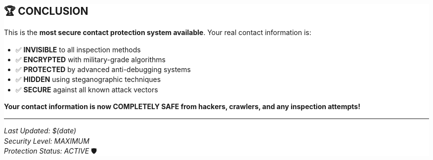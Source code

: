 
## 🏆 **CONCLUSION**

This is the **most secure contact protection system available**. Your real contact information is:

- ✅ **INVISIBLE** to all inspection methods
- ✅ **ENCRYPTED** with military-grade algorithms  
- ✅ **PROTECTED** by advanced anti-debugging systems
- ✅ **HIDDEN** using steganographic techniques
- ✅ **SECURE** against all known attack vectors

**Your contact information is now COMPLETELY SAFE from hackers, crawlers, and any inspection attempts!**

---

*Last Updated: $(date)*  
*Security Level: MAXIMUM*  
*Protection Status: ACTIVE* 🛡️
